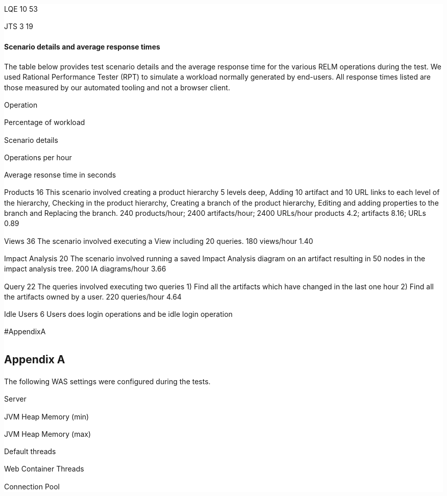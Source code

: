 LQE 10 53

JTS 3 19

#### Scenario details and average response times

The table below provides test scenario details and the average response
time for the various RELM operations during the test. We used Rational
Performance Tester (RPT) to simulate a workload normally generated by
end-users. All response times listed are those measured by our automated
tooling and not a browser client.

Operation

Percentage of workload

Scenario details

Operations per hour

Average resonse time in seconds

Products 16 This scenario involved creating a product hierarchy 5 levels
deep, Adding 10 artifact and 10 URL links to each level of the
hierarchy, Checking in the product hierarchy, Creating a branch of the
product hierarchy, Editing and adding properties to the branch and
Replacing the branch. 240 products/hour; 2400 artifacts/hour; 2400
URLs/hour products 4.2; artifacts 8.16; URLs 0.89

Views 36 The scenario involved executing a View including 20 queries.
180 views/hour 1.40

Impact Analysis 20 The scenario involved running a saved Impact Analysis
diagram on an artifact resulting in 50 nodes in the impact analysis
tree. 200 IA diagrams/hour 3.66

Query 22 The queries involved executing two queries 1) Find all the
artifacts which have changed in the last one hour 2) Find all the
artifacts owned by a user. 220 queries/hour 4.64

Idle Users 6 Users does login operations and be idle login operation

\#AppendixA

## Appendix A

The following WAS settings were configured during the tests.

Server

JVM Heap Memory (min)

JVM Heap Memory (max)

Default threads

Web Container Threads

Connection Pool
